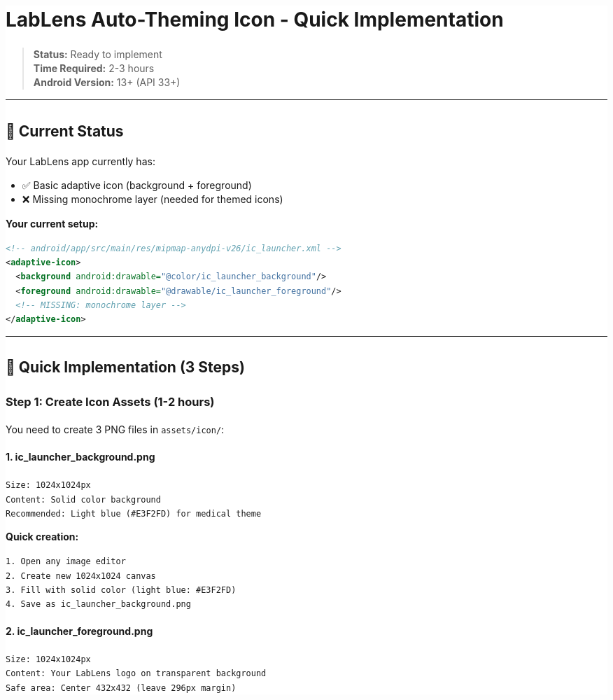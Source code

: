 # LabLens Auto-Theming Icon - Quick Implementation

> **Status:** Ready to implement  
> **Time Required:** 2-3 hours  
> **Android Version:** 13+ (API 33+)

---

## 🎯 Current Status

Your LabLens app currently has:
- ✅ Basic adaptive icon (background + foreground)
- ❌ Missing monochrome layer (needed for themed icons)

**Your current setup:**
```xml
<!-- android/app/src/main/res/mipmap-anydpi-v26/ic_launcher.xml -->
<adaptive-icon>
  <background android:drawable="@color/ic_launcher_background"/>
  <foreground android:drawable="@drawable/ic_launcher_foreground"/>
  <!-- MISSING: monochrome layer -->
</adaptive-icon>
```

---

## 🚀 Quick Implementation (3 Steps)

### Step 1: Create Icon Assets (1-2 hours)

You need to create 3 PNG files in `assets/icon/`:

#### 1. ic_launcher_background.png
```
Size: 1024x1024px
Content: Solid color background
Recommended: Light blue (#E3F2FD) for medical theme
```

**Quick creation:**
```
1. Open any image editor
2. Create new 1024x1024 canvas
3. Fill with solid color (light blue: #E3F2FD)
4. Save as ic_launcher_background.png
```

#### 2. ic_launcher_foreground.png
```
Size: 1024x1024px
Content: Your LabLens logo on transparent background
Safe area: Center 432x432 (leave 296px margin)
```
